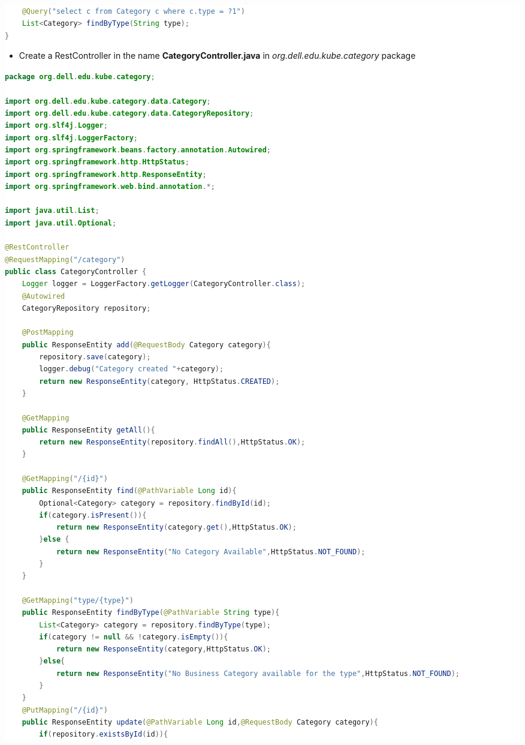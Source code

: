 ```java
    @Query("select c from Category c where c.type = ?1")
    List<Category> findByType(String type);
}
```
- Create a RestController in the name **CategoryController.java** in *org.dell.edu.kube.category* package
```java
package org.dell.edu.kube.category;

import org.dell.edu.kube.category.data.Category;
import org.dell.edu.kube.category.data.CategoryRepository;
import org.slf4j.Logger;
import org.slf4j.LoggerFactory;
import org.springframework.beans.factory.annotation.Autowired;
import org.springframework.http.HttpStatus;
import org.springframework.http.ResponseEntity;
import org.springframework.web.bind.annotation.*;

import java.util.List;
import java.util.Optional;

@RestController
@RequestMapping("/category")
public class CategoryController {
    Logger logger = LoggerFactory.getLogger(CategoryController.class);
    @Autowired
    CategoryRepository repository;

    @PostMapping
    public ResponseEntity add(@RequestBody Category category){
        repository.save(category);
        logger.debug("Category created "+category);
        return new ResponseEntity(category, HttpStatus.CREATED);
    }

    @GetMapping
    public ResponseEntity getAll(){
        return new ResponseEntity(repository.findAll(),HttpStatus.OK);
    }

    @GetMapping("/{id}")
    public ResponseEntity find(@PathVariable Long id){
        Optional<Category> category = repository.findById(id);
        if(category.isPresent()){
            return new ResponseEntity(category.get(),HttpStatus.OK);
        }else {
            return new ResponseEntity("No Category Available",HttpStatus.NOT_FOUND);
        }
    }

    @GetMapping("type/{type}")
    public ResponseEntity findByType(@PathVariable String type){
        List<Category> category = repository.findByType(type);
        if(category != null && !category.isEmpty()){
            return new ResponseEntity(category,HttpStatus.OK);
        }else{
            return new ResponseEntity("No Business Category available for the type",HttpStatus.NOT_FOUND);
        }
    }
    @PutMapping("/{id}")
    public ResponseEntity update(@PathVariable Long id,@RequestBody Category category){
        if(repository.existsById(id)){
```